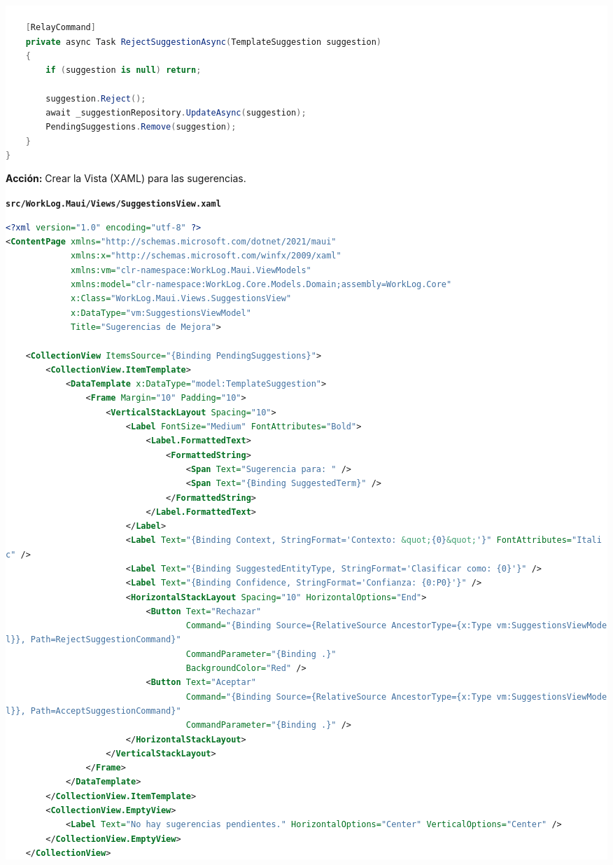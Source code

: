 ```csharp

    [RelayCommand]
    private async Task RejectSuggestionAsync(TemplateSuggestion suggestion)
    {
        if (suggestion is null) return;

        suggestion.Reject();
        await _suggestionRepository.UpdateAsync(suggestion);
        PendingSuggestions.Remove(suggestion);
    }
}
```

**Acción:** Crear la Vista (XAML) para las sugerencias.

**`src/WorkLog.Maui/Views/SuggestionsView.xaml`**
```xml
<?xml version="1.0" encoding="utf-8" ?>
<ContentPage xmlns="http://schemas.microsoft.com/dotnet/2021/maui"
             xmlns:x="http://schemas.microsoft.com/winfx/2009/xaml"
             xmlns:vm="clr-namespace:WorkLog.Maui.ViewModels"
             xmlns:model="clr-namespace:WorkLog.Core.Models.Domain;assembly=WorkLog.Core"
             x:Class="WorkLog.Maui.Views.SuggestionsView"
             x:DataType="vm:SuggestionsViewModel"
             Title="Sugerencias de Mejora">

    <CollectionView ItemsSource="{Binding PendingSuggestions}">
        <CollectionView.ItemTemplate>
            <DataTemplate x:DataType="model:TemplateSuggestion">
                <Frame Margin="10" Padding="10">
                    <VerticalStackLayout Spacing="10">
                        <Label FontSize="Medium" FontAttributes="Bold">
                            <Label.FormattedText>
                                <FormattedString>
                                    <Span Text="Sugerencia para: " />
                                    <Span Text="{Binding SuggestedTerm}" />
                                </FormattedString>
                            </Label.FormattedText>
                        </Label>
                        <Label Text="{Binding Context, StringFormat='Contexto: &quot;{0}&quot;'}" FontAttributes="Italic" />
                        <Label Text="{Binding SuggestedEntityType, StringFormat='Clasificar como: {0}'}" />
                        <Label Text="{Binding Confidence, StringFormat='Confianza: {0:P0}'}" />
                        <HorizontalStackLayout Spacing="10" HorizontalOptions="End">
                            <Button Text="Rechazar" 
                                    Command="{Binding Source={RelativeSource AncestorType={x:Type vm:SuggestionsViewModel}}, Path=RejectSuggestionCommand}"
                                    CommandParameter="{Binding .}"
                                    BackgroundColor="Red" />
                            <Button Text="Aceptar" 
                                    Command="{Binding Source={RelativeSource AncestorType={x:Type vm:SuggestionsViewModel}}, Path=AcceptSuggestionCommand}"
                                    CommandParameter="{Binding .}" />
                        </HorizontalStackLayout>
                    </VerticalStackLayout>
                </Frame>
            </DataTemplate>
        </CollectionView.ItemTemplate>
        <CollectionView.EmptyView>
            <Label Text="No hay sugerencias pendientes." HorizontalOptions="Center" VerticalOptions="Center" />
        </CollectionView.EmptyView>
    </CollectionView>
```